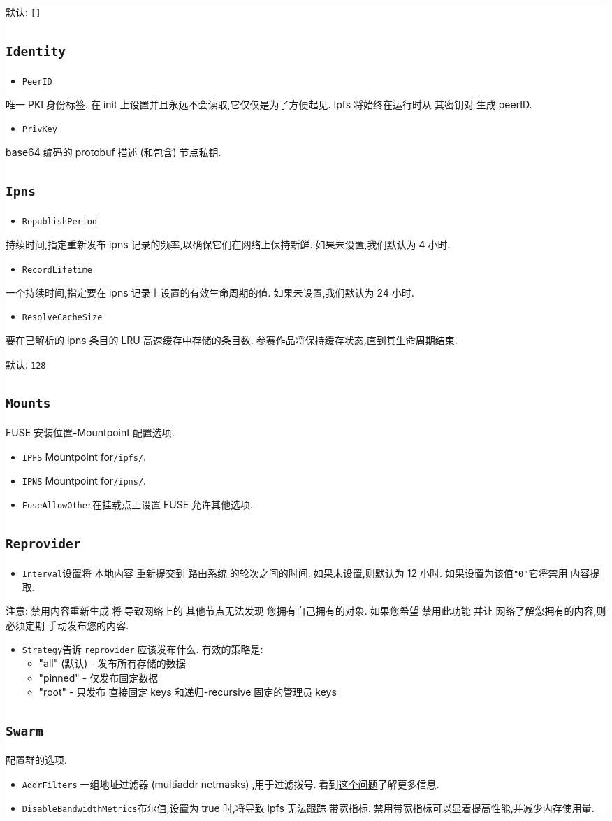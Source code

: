 默认: `[]`

## `Identity`

- `PeerID`

唯一 PKI 身份标签. 在 init 上设置并且永远不会读取,它仅仅是为了方便起见. Ipfs 将始终在运行时从 其密钥对 生成 peerID.

- `PrivKey`

base64 编码的 protobuf 描述 (和包含) 节点私钥.

## `Ipns`

- `RepublishPeriod`

持续时间,指定重新发布 ipns 记录的频率,以确保它们在网络上保持新鲜. 如果未设置,我们默认为 4 小时.

- `RecordLifetime`

一个持续时间,指定要在 ipns 记录上设置的有效生命周期的值. 如果未设置,我们默认为 24 小时.

- `ResolveCacheSize`

要在已解析的 ipns 条目的 LRU 高速缓存中存储的条目数. 参赛作品将保持缓存状态,直到其生命周期结束.

默认: `128`

## `Mounts`

FUSE 安装位置-Mountpoint 配置选项.

- `IPFS` Mountpoint for`/ipfs/`.

- `IPNS` Mountpoint for`/ipns/`.

- `FuseAllowOther`在挂载点上设置 FUSE 允许其他选项.

## `Reprovider`

- `Interval`设置将 本地内容 重新提交到 路由系统 的轮次之间的时间. 如果未设置,则默认为 12 小时. 如果设置为该值`"0"`它将禁用 内容提取.

注意: 禁用内容重新生成 将 导致网络上的 其他节点无法发现 您拥有自己拥有的对象. 如果您希望 禁用此功能 并让 网络了解您拥有的内容,则必须定期 手动发布您的内容.

- `Strategy`告诉 `reprovider` 应该发布什么. 有效的策略是:
  - "all" (默认) - 发布所有存储的数据
  - "pinned" - 仅发布固定数据
  - "root" - 只发布 直接固定 keys 和递归-recursive 固定的管理员 keys

## `Swarm`

配置群的选项.

- `AddrFilters` 一组地址过滤器 (multiaddr netmasks) ,用于过滤拨号. 看到[这个问题](https://github.com/ipfs/go-ipfs/issues/1226#issuecomment-120494604)了解更多信息.

- `DisableBandwidthMetrics`布尔值,设置为 true 时,将导致 ipfs 无法跟踪 带宽指标. 禁用带宽指标可以显着提高性能,并减少内存使用量.
